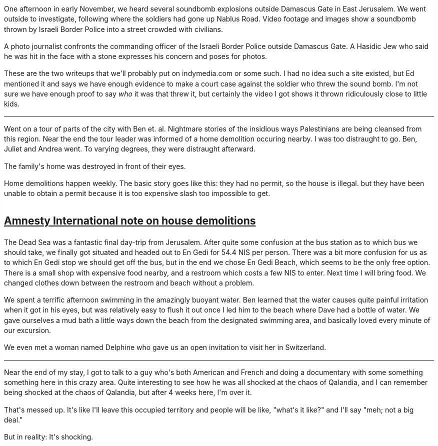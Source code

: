 One afternoon in early November, we heard several soundbomb explosions outside Damascus Gate in East Jerusalem.  We went outside to investigate, following where the soldiers had gone up Nablus Road. Video footage and images show a soundbomb thrown by Israeli Border Police into a street crowded with civilians.

A photo journalist confronts the commanding officer of the Israeli Border Police outside Damascus Gate.  A Hasidic Jew who said he was hit in the face with a stone expresses his concern and poses for photos.

These are the two writeups that we'll probably put on indymedia.com or some such.  I had no idea such a site existed, but Ed mentioned it and says we have enough evidence to make a court case against the soldier who threw the sound bomb.  I'm not sure we have enough proof to say *who* it was that threw it, but certainly the video I got shows it thrown ridiculously close to little kids.

----------

Went on a tour of parts of the city with Ben et. al.  Nightmare stories of the insidious ways Palestinians are being cleansed from this region.  Near the end the tour leader was informed of a home demolition occuring nearby.  I was too distraught to go.  Ben, Juliet and Andrea went.  To varying degrees, they were distraught afterward.

The family's home was destroyed in front of their eyes.

Home demolitions happen weekly.  The basic story goes like this: they had no permit, so the house is illegal.  but they have been unable to obtain a permit because it is too expensive slash too impossible to get.

[Amnesty International note on house demolitions](http://web.amnesty.org/library/Index/ENGMDE150482005?open&of=ENG-ISR)
-----

The Dead Sea was a fantastic final day-trip from Jerusalem.  After quite some confusion at the bus station as to which bus we should take, we finally got situated and headed out to En Gedi for 54.4 NIS per person.  There was a bit more confusion for us as to which En Gedi stop we should get off the bus, but in the end we chose En Gedi Beach, which seems to be the only free option.   There is a small shop with expensive food nearby, and a restroom which costs a few NIS to enter. Next time I will bring food.  We changed clothes down between the restroom and beach without a problem.

We spent a terrific afternoon swimming in the amazingly buoyant water. Ben learned that the water causes quite painful irritation when it got in his eyes, but was relatively easy to flush it out once I led him to the beach where Dave had a bottle of water. We gave ourselves a mud bath a little ways down the beach from the designated swimming area, and basically loved every minute of our excursion.

We even met a woman named Delphine who gave us an open invitation to visit her in Switzerland.

-----

Near the end of my stay, I got to talk to a guy who's both American and French and doing a documentary with some something something here in this crazy area.  Quite interesting to see how he was all shocked at the chaos of Qalandia, and I can remember being shocked at the chaos of Qalandia, but after 4 weeks here, I'm over it.

That's messed up.  It's like I'll leave this occupied territory and people will be like, "what's it like?" and I'll say "meh; not a big deal."

But in reality:  It's shocking.
